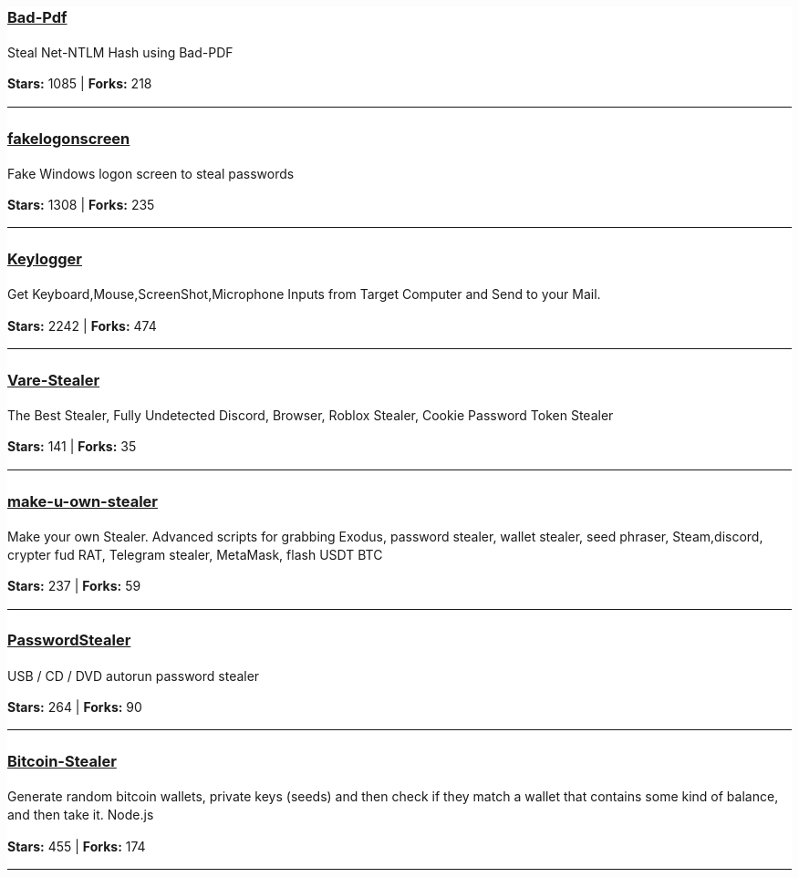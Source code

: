 ### [Bad-Pdf](https://github.com/deepzec/Bad-Pdf)
Steal Net-NTLM Hash using Bad-PDF

**Stars:** 1085 | **Forks:** 218

---

### [fakelogonscreen](https://github.com/bitsadmin/fakelogonscreen)
Fake Windows logon screen to steal passwords

**Stars:** 1308 | **Forks:** 235

---

### [Keylogger](https://github.com/aydinnyunus/Keylogger)
Get Keyboard,Mouse,ScreenShot,Microphone Inputs from Target Computer and Send to your Mail.

**Stars:** 2242 | **Forks:** 474

---

### [Vare-Stealer](https://github.com/saintdaddy/Vare-Stealer)
The Best Stealer, Fully Undetected Discord, Browser, Roblox Stealer, Cookie Password Token Stealer

**Stars:** 141 | **Forks:** 35

---

### [make-u-own-stealer](https://github.com/Lawxsz/make-u-own-stealer)
Make your own Stealer. Advanced scripts for grabbing Exodus, password stealer, wallet stealer, seed phraser, Steam,discord, crypter fud RAT, Telegram stealer, MetaMask, flash USDT BTC

**Stars:** 237 | **Forks:** 59

---

### [PasswordStealer](https://github.com/tresacton/PasswordStealer)
USB / CD / DVD autorun password stealer

**Stars:** 264 | **Forks:** 90

---

### [Bitcoin-Stealer](https://github.com/Michal2SAB/Bitcoin-Stealer)
Generate random bitcoin wallets, private keys (seeds) and then check if they match a wallet that contains some kind of balance, and then take it. Node.js

**Stars:** 455 | **Forks:** 174

---